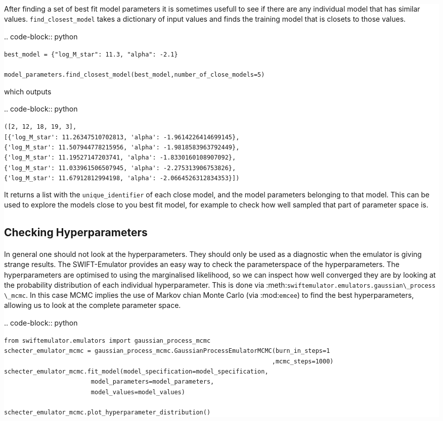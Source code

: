After finding a set of best fit model parameters it is
sometimes usefull to see if there are any individual model
that has similar values. `find_closest_model` takes a
dictionary of input values and finds the training model
that is closets to those values. 

.. code-block:: python

    best_model = {"log_M_star": 11.3, "alpha": -2.1}

    model_parameters.find_closest_model(best_model,number_of_close_models=5)

which outputs

.. code-block:: python

    ([2, 12, 18, 19, 3],
    [{'log_M_star': 11.26347510702813, 'alpha': -1.9614226414699145},
    {'log_M_star': 11.507944778215956, 'alpha': -1.9818583963792449},
    {'log_M_star': 11.19527147203741, 'alpha': -1.8330160108907092},
    {'log_M_star': 11.033961506507945, 'alpha': -2.275313906753826},
    {'log_M_star': 11.67912812994198, 'alpha': -2.0664526312834353}])

It returns a list with the `unique_identifier` of each close
model, and the model parameters belonging to that model. This
can be used to explore the models close to you best fit model,
for example to check how well sampled that part of parameter
space is.

Checking Hyperparameters
------------------------

In general one should not look at the hyperparameters. They
should only be used as a diagnostic when the emulator is
giving strange results. The SWIFT-Emulator provides an
easy way to check the parameterspace of the hyperparameters.
The hyperparameters are optimised to using the
marginalised likelihood, so we can inspect how well converged
they are by looking at the probability distribution of each
individual hyperparameter. This is done via
:meth:`swiftemulator.emulators.gaussian\_process\_mcmc`.
In this case MCMC implies the use of Markov chian
Monte Carlo (via :mod:`emcee`) to find the best
hyperparameters, allowing us to look at the complete
parameter space.

.. code-block:: python

    from swiftemulator.emulators import gaussian_process_mcmc
    schecter_emulator_mcmc = gaussian_process_mcmc.GaussianProcessEmulatorMCMC(burn_in_steps=1
                                                                              ,mcmc_steps=1000)
    schecter_emulator_mcmc.fit_model(model_specification=model_specification,
                            model_parameters=model_parameters,
                            model_values=model_values)

    schecter_emulator_mcmc.plot_hyperparameter_distribution()
